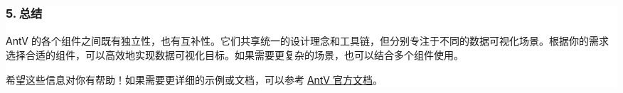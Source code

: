 
### 5. 总结
AntV 的各个组件之间既有独立性，也有互补性。它们共享统一的设计理念和工具链，但分别专注于不同的数据可视化场景。根据你的需求选择合适的组件，可以高效地实现数据可视化目标。如果需要更复杂的场景，也可以结合多个组件使用。

希望这些信息对你有帮助！如果需要更详细的示例或文档，可以参考 [AntV 官方文档](https://antv.vision/zh)。



